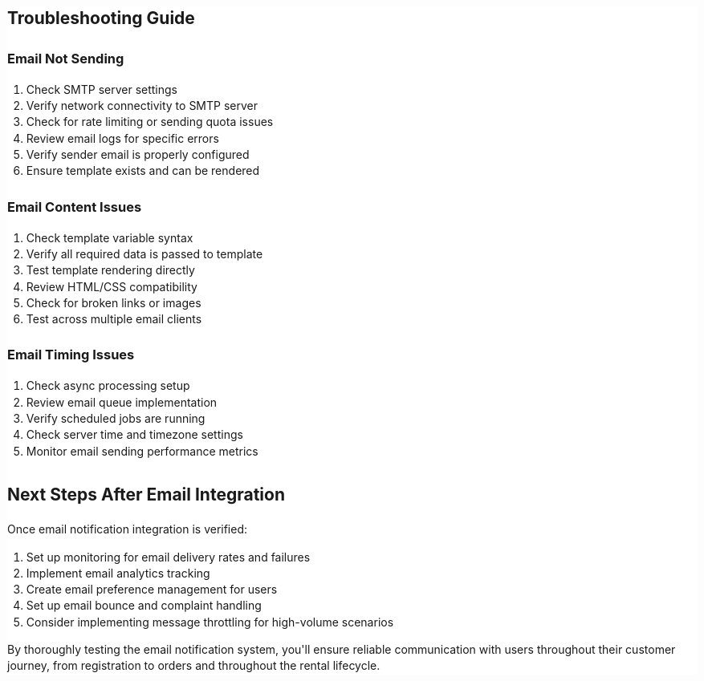 ## Troubleshooting Guide

### Email Not Sending

1. Check SMTP server settings
2. Verify network connectivity to SMTP server
3. Check for rate limiting or sending quota issues
4. Review email logs for specific errors
5. Verify sender email is properly configured
6. Ensure template exists and can be rendered

### Email Content Issues

1. Check template variable syntax
2. Verify all required data is passed to template
3. Test template rendering directly
4. Review HTML/CSS compatibility
5. Check for broken links or images
6. Test across multiple email clients

### Email Timing Issues

1. Check async processing setup
2. Review email queue implementation
3. Verify scheduled jobs are running
4. Check server time and timezone settings
5. Monitor email sending performance metrics

## Next Steps After Email Integration

Once email notification integration is verified:

1. Set up monitoring for email delivery rates and failures
2. Implement email analytics tracking
3. Create email preference management for users
4. Set up email bounce and complaint handling
5. Consider implementing message throttling for high-volume scenarios

By thoroughly testing the email notification system, you'll ensure reliable communication with users throughout their customer journey, from registration to orders and throughout the rental lifecycle.
